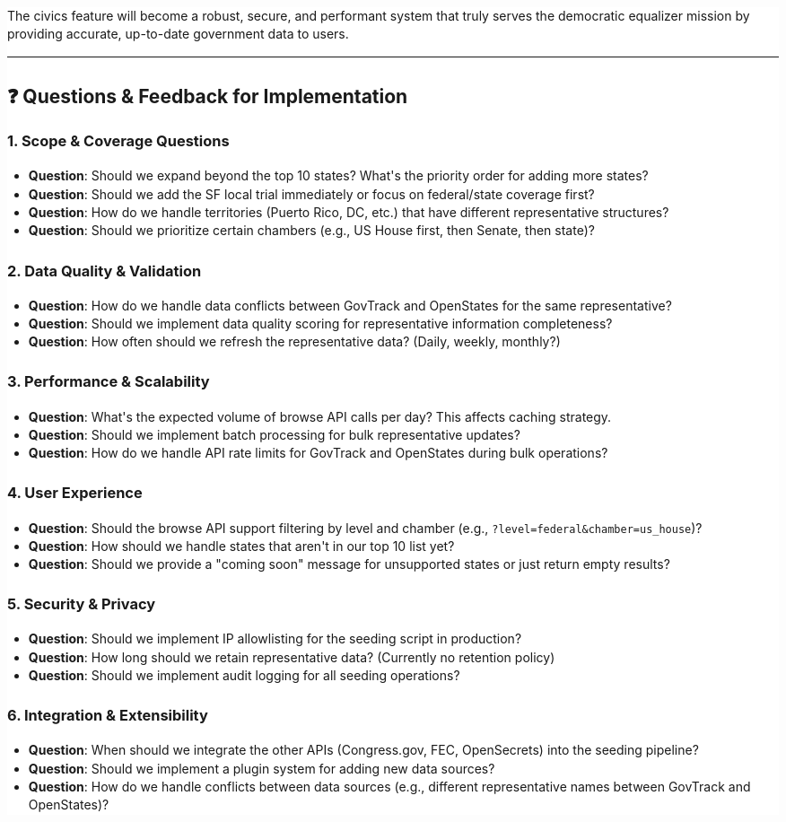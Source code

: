The civics feature will become a robust, secure, and performant system that truly serves the democratic equalizer mission by providing accurate, up-to-date government data to users.

---

## ❓ **Questions & Feedback for Implementation**

### **1. Scope & Coverage Questions**
- **Question**: Should we expand beyond the top 10 states? What's the priority order for adding more states?
- **Question**: Should we add the SF local trial immediately or focus on federal/state coverage first?
- **Question**: How do we handle territories (Puerto Rico, DC, etc.) that have different representative structures?
- **Question**: Should we prioritize certain chambers (e.g., US House first, then Senate, then state)?

### **2. Data Quality & Validation**
- **Question**: How do we handle data conflicts between GovTrack and OpenStates for the same representative?
- **Question**: Should we implement data quality scoring for representative information completeness?
- **Question**: How often should we refresh the representative data? (Daily, weekly, monthly?)

### **3. Performance & Scalability**
- **Question**: What's the expected volume of browse API calls per day? This affects caching strategy.
- **Question**: Should we implement batch processing for bulk representative updates?
- **Question**: How do we handle API rate limits for GovTrack and OpenStates during bulk operations?

### **4. User Experience**
- **Question**: Should the browse API support filtering by level and chamber (e.g., `?level=federal&chamber=us_house`)?
- **Question**: How should we handle states that aren't in our top 10 list yet?
- **Question**: Should we provide a "coming soon" message for unsupported states or just return empty results?

### **5. Security & Privacy**
- **Question**: Should we implement IP allowlisting for the seeding script in production?
- **Question**: How long should we retain representative data? (Currently no retention policy)
- **Question**: Should we implement audit logging for all seeding operations?

### **6. Integration & Extensibility**
- **Question**: When should we integrate the other APIs (Congress.gov, FEC, OpenSecrets) into the seeding pipeline?
- **Question**: Should we implement a plugin system for adding new data sources?
- **Question**: How do we handle conflicts between data sources (e.g., different representative names between GovTrack and OpenStates)?
